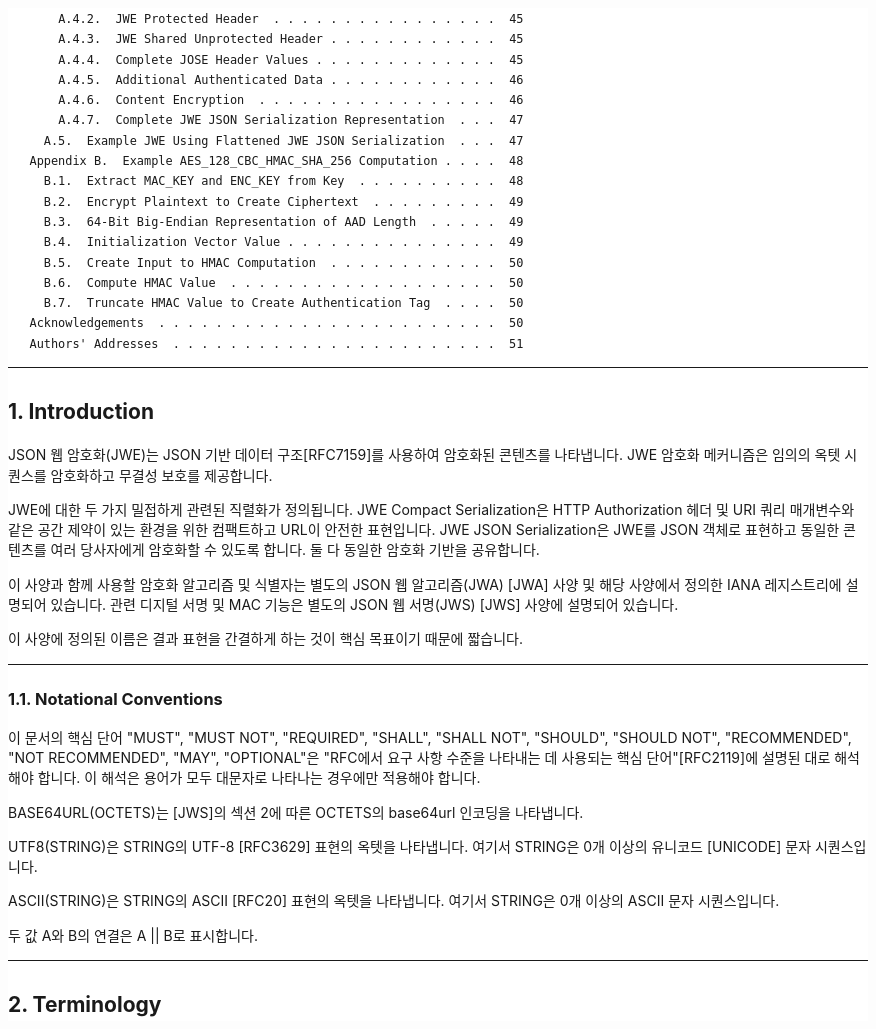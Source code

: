 ```text
       A.4.2.  JWE Protected Header  . . . . . . . . . . . . . . . .  45
       A.4.3.  JWE Shared Unprotected Header . . . . . . . . . . . .  45
       A.4.4.  Complete JOSE Header Values . . . . . . . . . . . . .  45
       A.4.5.  Additional Authenticated Data . . . . . . . . . . . .  46
       A.4.6.  Content Encryption  . . . . . . . . . . . . . . . . .  46
       A.4.7.  Complete JWE JSON Serialization Representation  . . .  47
     A.5.  Example JWE Using Flattened JWE JSON Serialization  . . .  47
   Appendix B.  Example AES_128_CBC_HMAC_SHA_256 Computation . . . .  48
     B.1.  Extract MAC_KEY and ENC_KEY from Key  . . . . . . . . . .  48
     B.2.  Encrypt Plaintext to Create Ciphertext  . . . . . . . . .  49
     B.3.  64-Bit Big-Endian Representation of AAD Length  . . . . .  49
     B.4.  Initialization Vector Value . . . . . . . . . . . . . . .  49
     B.5.  Create Input to HMAC Computation  . . . . . . . . . . . .  50
     B.6.  Compute HMAC Value  . . . . . . . . . . . . . . . . . . .  50
     B.7.  Truncate HMAC Value to Create Authentication Tag  . . . .  50
   Acknowledgements  . . . . . . . . . . . . . . . . . . . . . . . .  50
   Authors' Addresses  . . . . . . . . . . . . . . . . . . . . . . .  51
```

---
## **1.  Introduction**

JSON 웹 암호화\(JWE\)는 JSON 기반 데이터 구조\[RFC7159\]를 사용하여 암호화된 콘텐츠를 나타냅니다. JWE 암호화 메커니즘은 임의의 옥텟 시퀀스를 암호화하고 무결성 보호를 제공합니다.

JWE에 대한 두 가지 밀접하게 관련된 직렬화가 정의됩니다. JWE Compact Serialization은 HTTP Authorization 헤더 및 URI 쿼리 매개변수와 같은 공간 제약이 있는 환경을 위한 컴팩트하고 URL이 안전한 표현입니다. JWE JSON Serialization은 JWE를 JSON 객체로 표현하고 동일한 콘텐츠를 여러 당사자에게 암호화할 수 있도록 합니다. 둘 다 동일한 암호화 기반을 공유합니다.

이 사양과 함께 사용할 암호화 알고리즘 및 식별자는 별도의 JSON 웹 알고리즘\(JWA\) \[JWA\] 사양 및 해당 사양에서 정의한 IANA 레지스트리에 설명되어 있습니다. 관련 디지털 서명 및 MAC 기능은 별도의 JSON 웹 서명\(JWS\) \[JWS\] 사양에 설명되어 있습니다.

이 사양에 정의된 이름은 결과 표현을 간결하게 하는 것이 핵심 목표이기 때문에 짧습니다.

---
### **1.1.  Notational Conventions**

이 문서의 핵심 단어 "MUST", "MUST NOT", "REQUIRED", "SHALL", "SHALL NOT", "SHOULD", "SHOULD NOT", "RECOMMENDED", "NOT RECOMMENDED", "MAY", "OPTIONAL"은 "RFC에서 요구 사항 수준을 나타내는 데 사용되는 핵심 단어"\[RFC2119\]에 설명된 대로 해석해야 합니다. 이 해석은 용어가 모두 대문자로 나타나는 경우에만 적용해야 합니다.

BASE64URL\(OCTETS\)는 \[JWS\]의 섹션 2에 따른 OCTETS의 base64url 인코딩을 나타냅니다.

UTF8\(STRING\)은 STRING의 UTF-8 \[RFC3629\] 표현의 옥텟을 나타냅니다. 여기서 STRING은 0개 이상의 유니코드 \[UNICODE\] 문자 시퀀스입니다.

ASCII\(STRING\)은 STRING의 ASCII \[RFC20\] 표현의 옥텟을 나타냅니다. 여기서 STRING은 0개 이상의 ASCII 문자 시퀀스입니다.

두 값 A와 B의 연결은 A || B로 표시합니다.

---
## **2.  Terminology**

